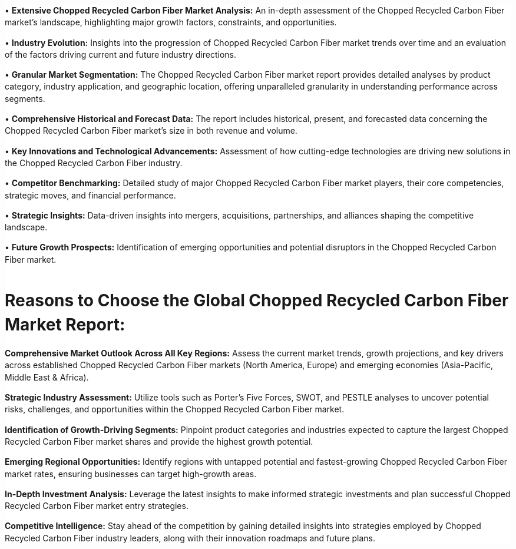 • <strong>Extensive Chopped Recycled Carbon Fiber Market Analysis:</strong> An in-depth assessment of the Chopped Recycled Carbon Fiber market’s landscape, highlighting major growth factors, constraints, and opportunities.

• <strong>Industry Evolution:</strong> Insights into the progression of Chopped Recycled Carbon Fiber market trends over time and an evaluation of the factors driving current and future industry directions.

• <strong>Granular Market Segmentation:</strong> The Chopped Recycled Carbon Fiber market report provides detailed analyses by product category, industry application, and geographic location, offering unparalleled granularity in understanding performance across segments.

• <strong>Comprehensive Historical and Forecast Data:</strong> The report includes historical, present, and forecasted data concerning the Chopped Recycled Carbon Fiber market’s size in both revenue and volume.

• <strong>Key Innovations and Technological Advancements:</strong> Assessment of how cutting-edge technologies are driving new solutions in the Chopped Recycled Carbon Fiber industry.

• <strong>Competitor Benchmarking:</strong> Detailed study of major Chopped Recycled Carbon Fiber market players, their core competencies, strategic moves, and financial performance.

• <strong>Strategic Insights:</strong> Data-driven insights into mergers, acquisitions, partnerships, and alliances shaping the competitive landscape.

• <strong>Future Growth Prospects:</strong> Identification of emerging opportunities and potential disruptors in the Chopped Recycled Carbon Fiber market.

# <strong>Reasons to Choose the Global Chopped Recycled Carbon Fiber Market Report:</strong>

<strong>Comprehensive Market Outlook Across All Key Regions:</strong>
Assess the current market trends, growth projections, and key drivers across established Chopped Recycled Carbon Fiber markets (North America, Europe) and emerging economies (Asia-Pacific, Middle East & Africa).

<strong>Strategic Industry Assessment:</strong>
Utilize tools such as Porter’s Five Forces, SWOT, and PESTLE analyses to uncover potential risks, challenges, and opportunities within the Chopped Recycled Carbon Fiber market.

<strong>Identification of Growth-Driving Segments:</strong>
Pinpoint product categories and industries expected to capture the largest Chopped Recycled Carbon Fiber market shares and provide the highest growth potential.

<strong>Emerging Regional Opportunities:</strong>
Identify regions with untapped potential and fastest-growing Chopped Recycled Carbon Fiber market rates, ensuring businesses can target high-growth areas.

<strong>In-Depth Investment Analysis:</strong>
Leverage the latest insights to make informed strategic investments and plan successful Chopped Recycled Carbon Fiber market entry strategies.

<strong>Competitive Intelligence:</strong>
Stay ahead of the competition by gaining detailed insights into strategies employed by Chopped Recycled Carbon Fiber industry leaders, along with their innovation roadmaps and future plans.
